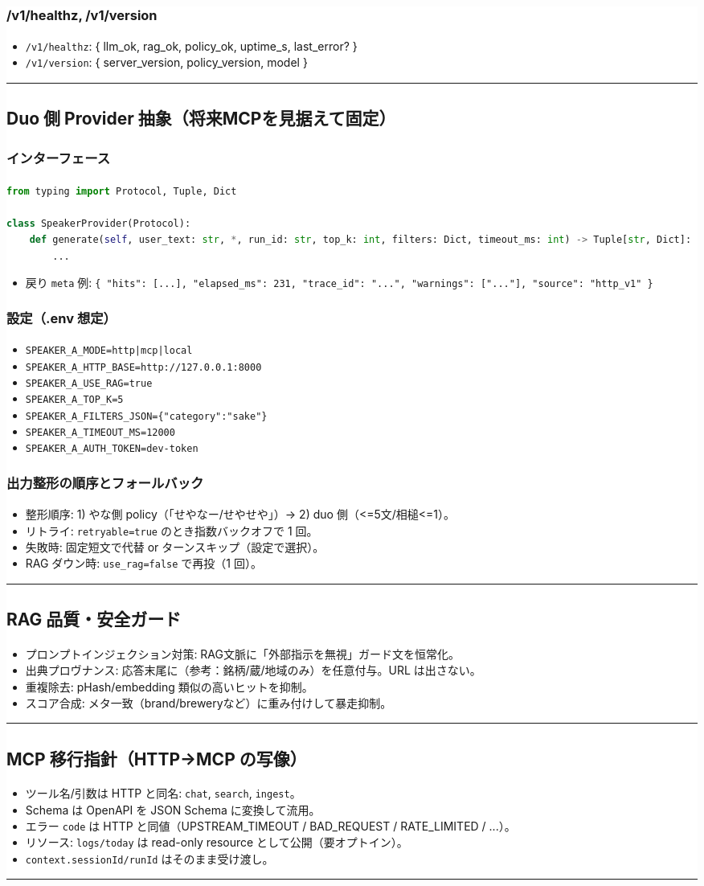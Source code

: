 ### /v1/healthz, /v1/version
- `/v1/healthz`: { llm_ok, rag_ok, policy_ok, uptime_s, last_error? }
- `/v1/version`: { server_version, policy_version, model }

---

## Duo 側 Provider 抽象（将来MCPを見据えて固定）

### インターフェース
```python
from typing import Protocol, Tuple, Dict

class SpeakerProvider(Protocol):
    def generate(self, user_text: str, *, run_id: str, top_k: int, filters: Dict, timeout_ms: int) -> Tuple[str, Dict]:
        ...
```
- 戻り `meta` 例: `{ "hits": [...], "elapsed_ms": 231, "trace_id": "...", "warnings": ["..."], "source": "http_v1" }`

### 設定（.env 想定）
- `SPEAKER_A_MODE=http|mcp|local`
- `SPEAKER_A_HTTP_BASE=http://127.0.0.1:8000`
- `SPEAKER_A_USE_RAG=true`
- `SPEAKER_A_TOP_K=5`
- `SPEAKER_A_FILTERS_JSON={"category":"sake"}`
- `SPEAKER_A_TIMEOUT_MS=12000`
- `SPEAKER_A_AUTH_TOKEN=dev-token`

### 出力整形の順序とフォールバック
- 整形順序: 1) やな側 policy（「せやなー/せやせや」）→ 2) duo 側（<=5文/相槌<=1）。
- リトライ: `retryable=true` のとき指数バックオフで 1 回。
- 失敗時: 固定短文で代替 or ターンスキップ（設定で選択）。
- RAG ダウン時: `use_rag=false` で再投（1 回）。

---

## RAG 品質・安全ガード
- プロンプトインジェクション対策: RAG文脈に「外部指示を無視」ガード文を恒常化。
- 出典プロヴナンス: 応答末尾に（参考：銘柄/蔵/地域のみ）を任意付与。URL は出さない。
- 重複除去: pHash/embedding 類似の高いヒットを抑制。
- スコア合成: メタ一致（brand/breweryなど）に重み付けして暴走抑制。

---

## MCP 移行指針（HTTP→MCP の写像）
- ツール名/引数は HTTP と同名: `chat`, `search`, `ingest`。
- Schema は OpenAPI を JSON Schema に変換して流用。
- エラー `code` は HTTP と同値（UPSTREAM_TIMEOUT / BAD_REQUEST / RATE_LIMITED / ...）。
- リソース: `logs/today` は read-only resource として公開（要オプトイン）。
- `context.sessionId/runId` はそのまま受け渡し。

---